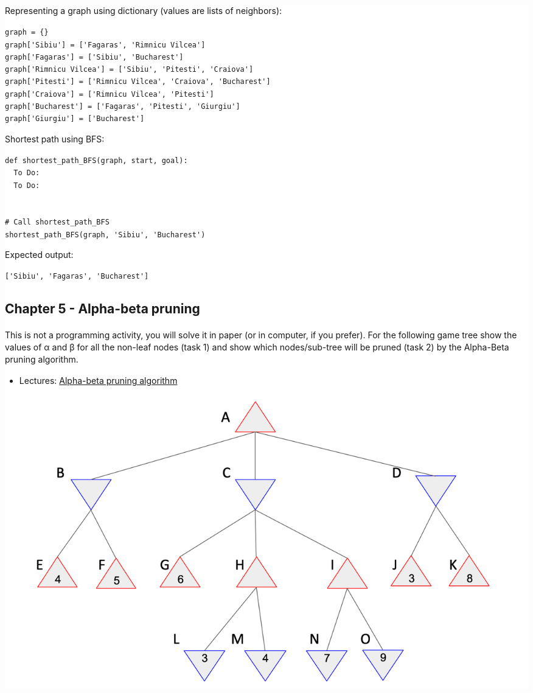 Representing a graph using dictionary (values are lists of neighbors):
```
graph = {}
graph['Sibiu'] = ['Fagaras', 'Rimnicu Vilcea']
graph['Fagaras'] = ['Sibiu', 'Bucharest']
graph['Rimnicu Vilcea'] = ['Sibiu', 'Pitesti', 'Craiova']
graph['Pitesti'] = ['Rimnicu Vilcea', 'Craiova', 'Bucharest']
graph['Craiova'] = ['Rimnicu Vilcea', 'Pitesti']
graph['Bucharest'] = ['Fagaras', 'Pitesti', 'Giurgiu']
graph['Giurgiu'] = ['Bucharest']
```

Shortest path using BFS:
```
def shortest_path_BFS(graph, start, goal):
  To Do:
  To Do:
   

# Call shortest_path_BFS
shortest_path_BFS(graph, 'Sibiu', 'Bucharest')
```

Expected output:
```
['Sibiu', 'Fagaras', 'Bucharest']
```

## Chapter 5 - Alpha-beta pruning
This is not a programming activity, you will solve it in paper (or in computer, if you prefer). For the following game tree show the values of α and β for all the non-leaf nodes (task 1) and show which nodes/sub-tree will be pruned (task 2) by the Alpha-Beta pruning algorithm. 

* Lectures: [Alpha-beta pruning algorithm](https://www.youtube.com/watch?v=n6mbgKICrVU)

<p align="center"> <img src="./supporting-files/homeworks/alpha-beta.png" align="middle" width="800"/> </p>
